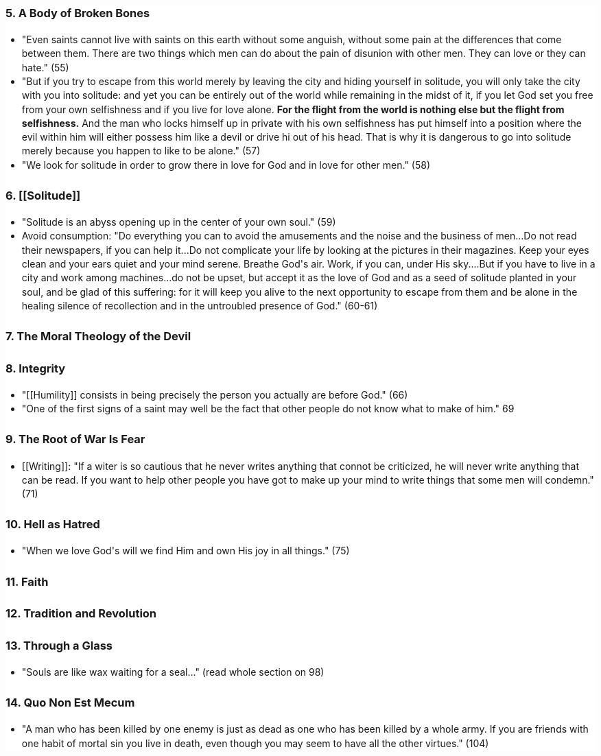 ### 5. A Body of Broken Bones
- "Even saints cannot live with saints on this earth without some anguish, without some pain at the differences that come between them. There are two things which men can do about the pain of disunion with other men. They can love or they can hate." (55)
- "But if you try to escape from this world merely by leaving the city and hiding yourself in solitude, you will only take the city with you into solitude: and yet you can be entirely out of the world while remaining in the midst of it, if you let God set you free from your own selfishness and if you live for love alone. **For the flight from the world is nothing else but the flight from selfishness.** And the man who locks himself up in private with his own selfishness has put himself into a position where the evil within him will either possess him like a devil or drive hi out of his head. That is why it is dangerous to go into solitude merely because you happen to like to be alone." (57)
- "We look for solitude in order to grow there in love for God and in love for other men." (58)

### 6. [[Solitude]]
- "Solitude is an abyss opening up in the center of your own soul." (59)
- Avoid consumption: "Do everything you can to avoid the amusements and the noise and the business of men...Do not read their newspapers, if you can help it...Do not complicate your life by looking at the pictures in their magazines. Keep your eyes clean and your ears quiet and your mind serene. Breathe God's air. Work, if you can, under His sky....But if you have to live in a city and work among machines...do not be upset, but accept it as the love of God and as a seed of solitude planted in your soul, and be glad of this suffering: for it will keep you alive to the next opportunity to escape from them and be alone in the healing silence of recollection and in the untroubled presence of God." (60-61) 

### 7. The Moral Theology of the Devil


### 8. Integrity
- "[[Humility]] consists in being precisely the person you actually are before God." (66)
- "One of the first signs of a saint may well be the fact that other people do not know what to make of him." 69

### 9. The Root of War Is Fear
- [[Writing]]: "If a witer is so cautious that he never writes anything that connot be criticized, he will never write anything that can be read. If you want to help other people you have got to make up your mind to write things that some men will condemn." (71)

### 10. Hell as Hatred
- "When we love God's will we find Him and own His joy in all things." (75)

### 11. Faith


### 12. Tradition and Revolution


### 13. Through a Glass
- "Souls are like wax waiting for a seal..." (read whole section on 98)

### 14. Quo Non Est Mecum
- "A man who has been killed by one enemy is just as dead as one who has been killed by a whole army. If you are friends with one habit of mortal sin you live in death, even though you may seem to have all the other virtues." (104)
